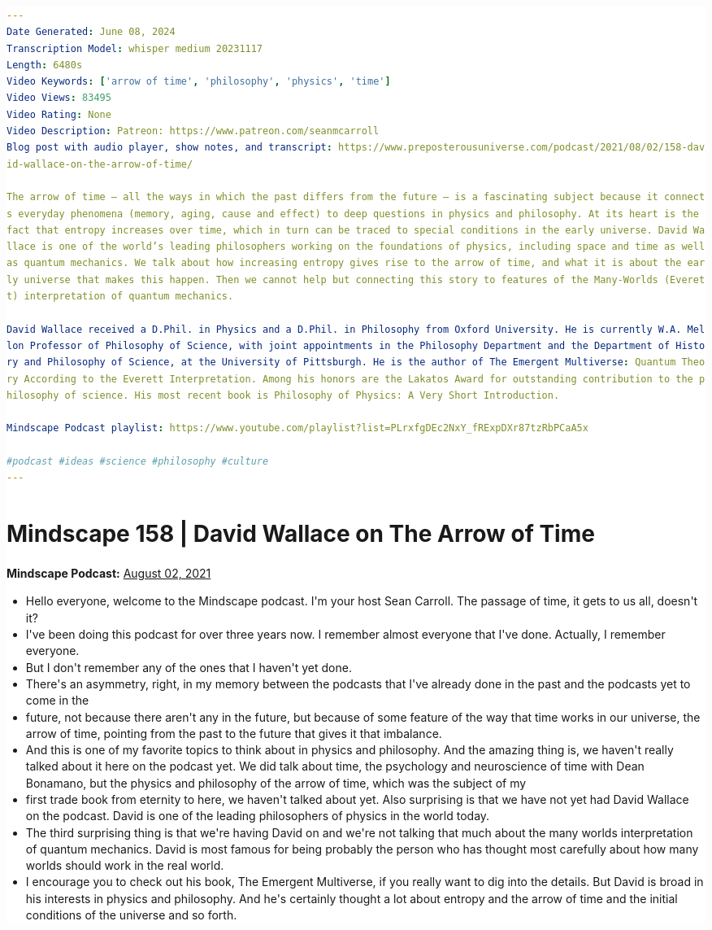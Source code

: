 ```yaml
---
Date Generated: June 08, 2024
Transcription Model: whisper medium 20231117
Length: 6480s
Video Keywords: ['arrow of time', 'philosophy', 'physics', 'time']
Video Views: 83495
Video Rating: None
Video Description: Patreon: https://www.patreon.com/seanmcarroll
Blog post with audio player, show notes, and transcript: https://www.preposterousuniverse.com/podcast/2021/08/02/158-david-wallace-on-the-arrow-of-time/

The arrow of time — all the ways in which the past differs from the future — is a fascinating subject because it connects everyday phenomena (memory, aging, cause and effect) to deep questions in physics and philosophy. At its heart is the fact that entropy increases over time, which in turn can be traced to special conditions in the early universe. David Wallace is one of the world’s leading philosophers working on the foundations of physics, including space and time as well as quantum mechanics. We talk about how increasing entropy gives rise to the arrow of time, and what it is about the early universe that makes this happen. Then we cannot help but connecting this story to features of the Many-Worlds (Everett) interpretation of quantum mechanics.

David Wallace received a D.Phil. in Physics and a D.Phil. in Philosophy from Oxford University. He is currently W.A. Mellon Professor of Philosophy of Science, with joint appointments in the Philosophy Department and the Department of History and Philosophy of Science, at the University of Pittsburgh. He is the author of The Emergent Multiverse: Quantum Theory According to the Everett Interpretation. Among his honors are the Lakatos Award for outstanding contribution to the philosophy of science. His most recent book is Philosophy of Physics: A Very Short Introduction.

Mindscape Podcast playlist: https://www.youtube.com/playlist?list=PLrxfgDEc2NxY_fRExpDXr87tzRbPCaA5x

#podcast #ideas #science #philosophy #culture
---
```


# Mindscape 158 | David Wallace on The Arrow of Time
**Mindscape Podcast:** [August 02, 2021](https://www.youtube.com/watch?v=ZusCQdM6ovw)
*  Hello everyone, welcome to the Mindscape podcast. I'm your host Sean Carroll. The passage of time, it gets to us all, doesn't it?
*  I've been doing this podcast for over three years now. I remember almost everyone that I've done. Actually, I remember everyone.
*  But I don't remember any of the ones that I haven't yet done.
*  There's an asymmetry, right, in my memory between the podcasts that I've already done in the past and the podcasts yet to come in the
*  future, not because there aren't any in the future, but because of some feature of the way that time works in our universe, the arrow of time, pointing from the past to the future that gives it that imbalance.
*  And this is one of my favorite topics to think about in physics and philosophy. And the amazing thing is, we haven't really talked about it here on the podcast yet. We did talk about time, the psychology and neuroscience of time with Dean Bonamano, but the physics and philosophy of the arrow of time, which was the subject of my
*  first trade book from eternity to here, we haven't talked about yet. Also surprising is that we have not yet had David Wallace on the podcast. David is one of the leading philosophers of physics in the world today.
*  The third surprising thing is that we're having David on and we're not talking that much about the many worlds interpretation of quantum mechanics. David is most famous for being probably the person who has thought most carefully about how many worlds should work in the real world.
*  I encourage you to check out his book, The Emergent Multiverse, if you really want to dig into the details. But David is broad in his interests in physics and philosophy. And he's certainly thought a lot about entropy and the arrow of time and the initial conditions of the universe and so forth.